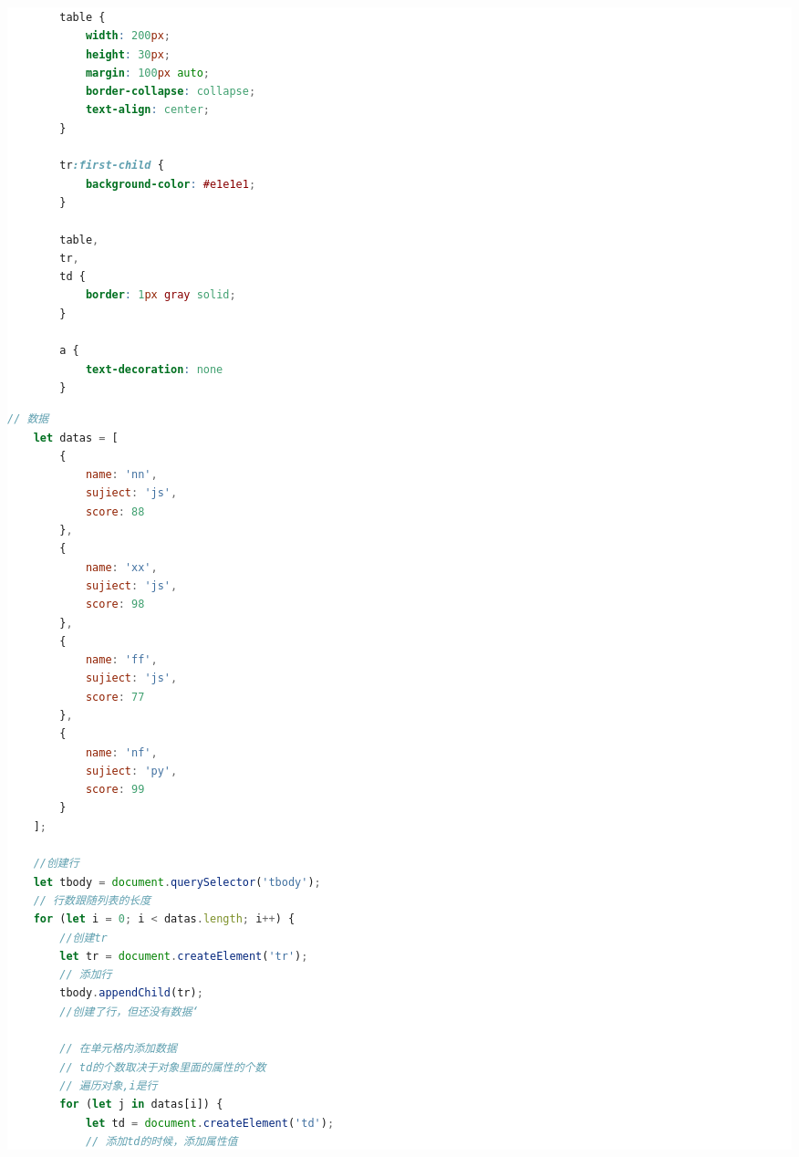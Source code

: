 ```css
        table {
            width: 200px;
            height: 30px;
            margin: 100px auto;
            border-collapse: collapse;
            text-align: center;
        }

        tr:first-child {
            background-color: #e1e1e1;
        }

        table,
        tr,
        td {
            border: 1px gray solid;
        }

        a {
            text-decoration: none
        }
```

```js
// 数据
    let datas = [
        {
            name: 'nn',
            sujiect: 'js',
            score: 88
        },
        {
            name: 'xx',
            sujiect: 'js',
            score: 98
        },
        {
            name: 'ff',
            sujiect: 'js',
            score: 77
        },
        {
            name: 'nf',
            sujiect: 'py',
            score: 99
        }
    ];

    //创建行
    let tbody = document.querySelector('tbody');
    // 行数跟随列表的长度
    for (let i = 0; i < datas.length; i++) {
        //创建tr
        let tr = document.createElement('tr');
        // 添加行
        tbody.appendChild(tr);
        //创建了行，但还没有数据‘

        // 在单元格内添加数据
        // td的个数取决于对象里面的属性的个数
        // 遍历对象,i是行
        for (let j in datas[i]) {
            let td = document.createElement('td');
            // 添加td的时候，添加属性值
```